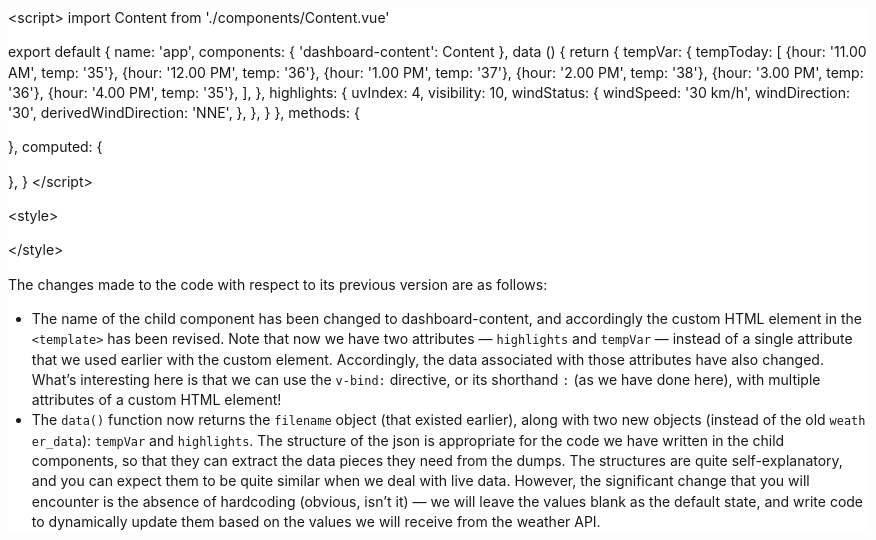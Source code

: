 &lt;script&gt;
import Content from './components/Content.vue'

export default {
  name: 'app',
  components: {
    'dashboard-content': Content
  },
  data () {
    return {
      tempVar: {
        tempToday: [
          {hour: '11.00 AM', temp: '35'},
          {hour: '12.00 PM', temp: '36'},
          {hour: '1.00 PM', temp: '37'},
          {hour: '2.00 PM', temp: '38'},
          {hour: '3.00 PM', temp: '36'},
          {hour: '4.00 PM', temp: '35'},
        ],
      },
      highlights: {
        uvIndex: 4,
        visibility: 10,
        windStatus: {
          windSpeed: '30 km/h',
          windDirection: '30',
          derivedWindDirection: 'NNE',
        },
      },
    }
  },
  methods: {

  },
  computed: {

  },
}
&lt;/script&gt;

&lt;style&gt;

&lt;/style&gt;
</code></pre>
</div>

The changes made to the code with respect to its previous version are as follows:

- The name of the child component has been changed to dashboard-content, and accordingly the custom HTML element in the `<template>` has been revised. Note that now we have two attributes &mdash; `highlights` and `tempVar` &mdash; instead of a single attribute that we used earlier with the custom element. Accordingly, the data associated with those attributes have also changed. What’s interesting here is that we can use the `v-bind:` directive, or its shorthand `:` (as we have done here), with multiple attributes of a custom HTML element!
- The `data()` function now returns the `filename` object (that existed earlier), along with two new objects (instead of the old `weather_data`): `tempVar` and `highlights`. The structure of the json is appropriate for the code we have written in the child components, so that they can extract the data pieces they need from the dumps. The structures are quite self-explanatory, and you can expect them to be quite similar when we deal with live data. However, the significant change that you will encounter is the absence of hardcoding (obvious, isn’t it) &mdash; we will leave the values blank as the default state, and write code to dynamically update them based on the values we will receive from the weather API.
